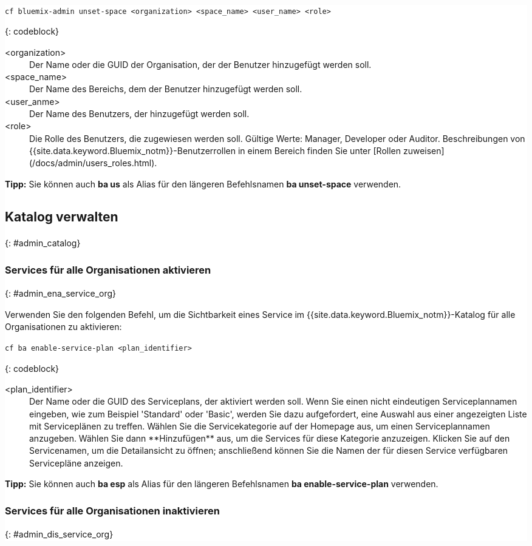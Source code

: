```
cf bluemix-admin unset-space <organization> <space_name> <user_name> <role>
```

{: codeblock}

<dl class="parml">
<dt class="pt dlterm">&lt;organization&gt;</dt>
<dd class="pd">Der Name oder die GUID der Organisation, der der Benutzer hinzugefügt werden soll.</dd>
<dt class="pt dlterm">&lt;space_name&gt;</dt>
<dd class="pd">Der Name des Bereichs, dem der Benutzer hinzugefügt werden soll.</dd>
<dt class="pt dlterm">&lt;user_anme&gt;</dt>
<dd class="pd">Der Name des Benutzers, der hinzugefügt werden soll.</dd>
<dt class="pt dlterm">&lt;role&gt;</dt>
<dd class="pd">Die Rolle des Benutzers, die zugewiesen werden soll. Gültige Werte: Manager, Developer oder Auditor. Beschreibungen von {{site.data.keyword.Bluemix_notm}}-Benutzerrollen in einem Bereich finden Sie unter [Rollen zuweisen](/docs/admin/users_roles.html).</dd>
</dl>

**Tipp:** Sie können auch **ba us** als Alias für den längeren
Befehlsnamen **ba unset-space** verwenden.

## Katalog verwalten
{: #admin_catalog}

### Services für alle Organisationen aktivieren
{: #admin_ena_service_org}

Verwenden Sie den folgenden Befehl, um die Sichtbarkeit eines Service im
{{site.data.keyword.Bluemix_notm}}-Katalog für alle Organisationen zu aktivieren:

```
cf ba enable-service-plan <plan_identifier>
```
{: codeblock}

<dl class="parml">
<dt class="pt dlterm">&lt;plan_identifier&gt;</dt>
<dd class="pd">Der Name oder die GUID des Serviceplans, der aktiviert werden soll. Wenn Sie einen nicht eindeutigen Serviceplannamen eingeben, wie zum Beispiel 'Standard' oder 'Basic', werden Sie dazu aufgefordert, eine Auswahl aus einer angezeigten Liste mit Serviceplänen zu treffen. Wählen Sie die Servicekategorie auf der Homepage aus, um einen Serviceplannamen anzugeben. Wählen Sie dann **Hinzufügen** aus, um die Services für diese Kategorie anzuzeigen. Klicken Sie auf den Servicenamen, um die Detailansicht zu öffnen; anschließend können Sie die Namen der für diesen Service verfügbaren Servicepläne anzeigen. </dd>
</dl>

**Tipp:** Sie können auch **ba esp** als Alias für den längeren Befehlsnamen **ba enable-service-plan** verwenden.

### Services für alle Organisationen inaktivieren
{: #admin_dis_service_org}
